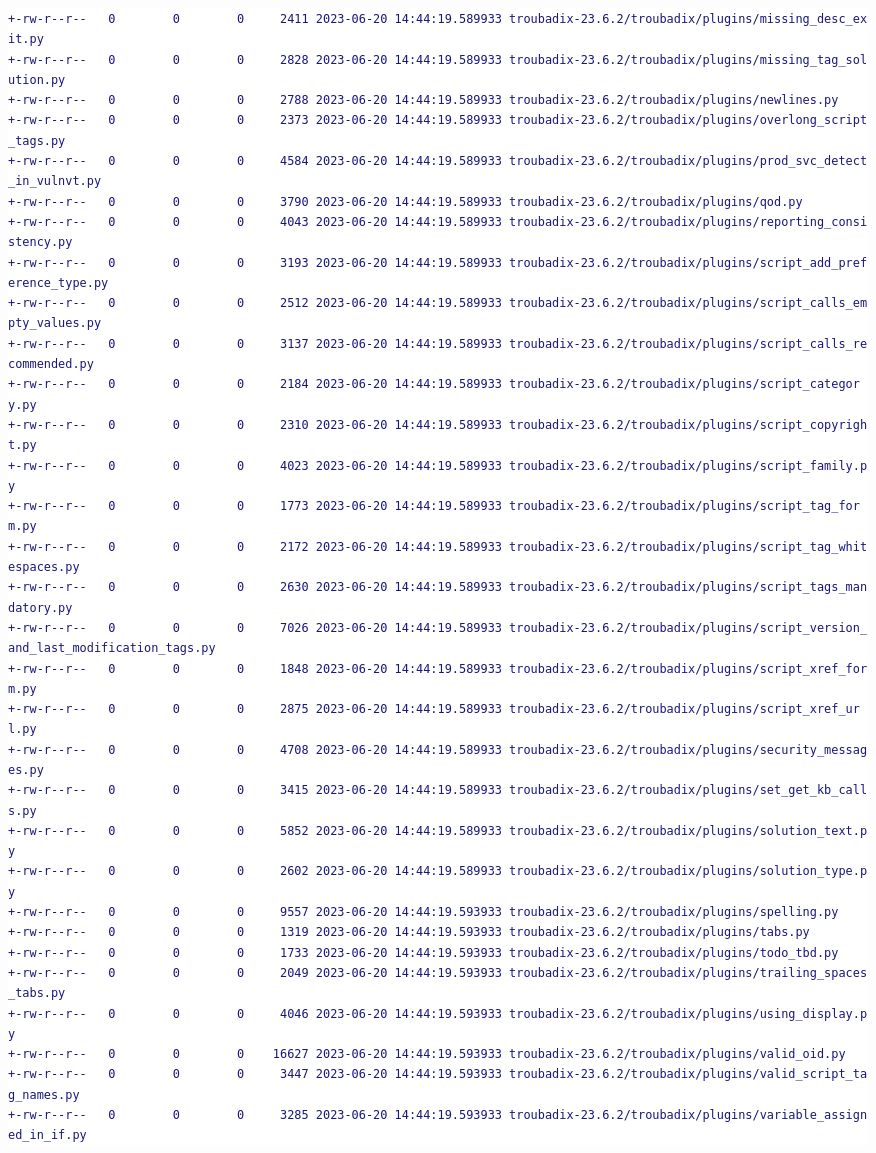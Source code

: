 ```diff
+-rw-r--r--   0        0        0     2411 2023-06-20 14:44:19.589933 troubadix-23.6.2/troubadix/plugins/missing_desc_exit.py
+-rw-r--r--   0        0        0     2828 2023-06-20 14:44:19.589933 troubadix-23.6.2/troubadix/plugins/missing_tag_solution.py
+-rw-r--r--   0        0        0     2788 2023-06-20 14:44:19.589933 troubadix-23.6.2/troubadix/plugins/newlines.py
+-rw-r--r--   0        0        0     2373 2023-06-20 14:44:19.589933 troubadix-23.6.2/troubadix/plugins/overlong_script_tags.py
+-rw-r--r--   0        0        0     4584 2023-06-20 14:44:19.589933 troubadix-23.6.2/troubadix/plugins/prod_svc_detect_in_vulnvt.py
+-rw-r--r--   0        0        0     3790 2023-06-20 14:44:19.589933 troubadix-23.6.2/troubadix/plugins/qod.py
+-rw-r--r--   0        0        0     4043 2023-06-20 14:44:19.589933 troubadix-23.6.2/troubadix/plugins/reporting_consistency.py
+-rw-r--r--   0        0        0     3193 2023-06-20 14:44:19.589933 troubadix-23.6.2/troubadix/plugins/script_add_preference_type.py
+-rw-r--r--   0        0        0     2512 2023-06-20 14:44:19.589933 troubadix-23.6.2/troubadix/plugins/script_calls_empty_values.py
+-rw-r--r--   0        0        0     3137 2023-06-20 14:44:19.589933 troubadix-23.6.2/troubadix/plugins/script_calls_recommended.py
+-rw-r--r--   0        0        0     2184 2023-06-20 14:44:19.589933 troubadix-23.6.2/troubadix/plugins/script_category.py
+-rw-r--r--   0        0        0     2310 2023-06-20 14:44:19.589933 troubadix-23.6.2/troubadix/plugins/script_copyright.py
+-rw-r--r--   0        0        0     4023 2023-06-20 14:44:19.589933 troubadix-23.6.2/troubadix/plugins/script_family.py
+-rw-r--r--   0        0        0     1773 2023-06-20 14:44:19.589933 troubadix-23.6.2/troubadix/plugins/script_tag_form.py
+-rw-r--r--   0        0        0     2172 2023-06-20 14:44:19.589933 troubadix-23.6.2/troubadix/plugins/script_tag_whitespaces.py
+-rw-r--r--   0        0        0     2630 2023-06-20 14:44:19.589933 troubadix-23.6.2/troubadix/plugins/script_tags_mandatory.py
+-rw-r--r--   0        0        0     7026 2023-06-20 14:44:19.589933 troubadix-23.6.2/troubadix/plugins/script_version_and_last_modification_tags.py
+-rw-r--r--   0        0        0     1848 2023-06-20 14:44:19.589933 troubadix-23.6.2/troubadix/plugins/script_xref_form.py
+-rw-r--r--   0        0        0     2875 2023-06-20 14:44:19.589933 troubadix-23.6.2/troubadix/plugins/script_xref_url.py
+-rw-r--r--   0        0        0     4708 2023-06-20 14:44:19.589933 troubadix-23.6.2/troubadix/plugins/security_messages.py
+-rw-r--r--   0        0        0     3415 2023-06-20 14:44:19.589933 troubadix-23.6.2/troubadix/plugins/set_get_kb_calls.py
+-rw-r--r--   0        0        0     5852 2023-06-20 14:44:19.589933 troubadix-23.6.2/troubadix/plugins/solution_text.py
+-rw-r--r--   0        0        0     2602 2023-06-20 14:44:19.589933 troubadix-23.6.2/troubadix/plugins/solution_type.py
+-rw-r--r--   0        0        0     9557 2023-06-20 14:44:19.593933 troubadix-23.6.2/troubadix/plugins/spelling.py
+-rw-r--r--   0        0        0     1319 2023-06-20 14:44:19.593933 troubadix-23.6.2/troubadix/plugins/tabs.py
+-rw-r--r--   0        0        0     1733 2023-06-20 14:44:19.593933 troubadix-23.6.2/troubadix/plugins/todo_tbd.py
+-rw-r--r--   0        0        0     2049 2023-06-20 14:44:19.593933 troubadix-23.6.2/troubadix/plugins/trailing_spaces_tabs.py
+-rw-r--r--   0        0        0     4046 2023-06-20 14:44:19.593933 troubadix-23.6.2/troubadix/plugins/using_display.py
+-rw-r--r--   0        0        0    16627 2023-06-20 14:44:19.593933 troubadix-23.6.2/troubadix/plugins/valid_oid.py
+-rw-r--r--   0        0        0     3447 2023-06-20 14:44:19.593933 troubadix-23.6.2/troubadix/plugins/valid_script_tag_names.py
+-rw-r--r--   0        0        0     3285 2023-06-20 14:44:19.593933 troubadix-23.6.2/troubadix/plugins/variable_assigned_in_if.py
```
